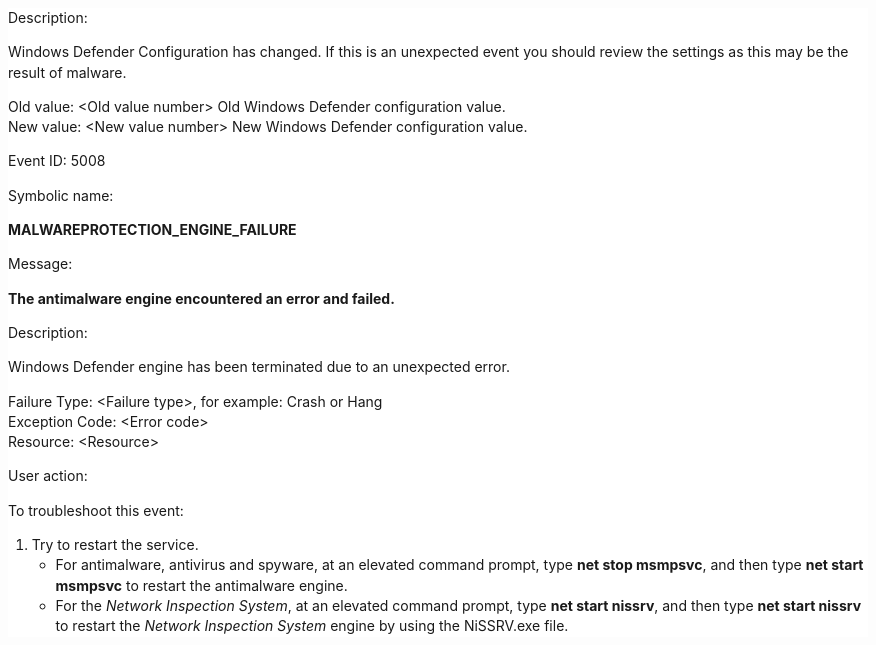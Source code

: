 <td>
<p>Description:</p>
</td>
<td colspan="2">
<p>
<p>Windows Defender Configuration has changed. If this is an unexpected event you should review the settings as this may be the result of malware.</p>
<dl>
<dt>Old value: &lt;Old value number&gt;
Old Windows Defender configuration value.</dt>
<dt>New value: &lt;New value number&gt;
New Windows Defender configuration value.</dt>
</dl>
</p>
</td>
</tr>
<tr>
<th rowspan="5">Event ID: 5008</th>
<td>
<p>Symbolic name:</p>
</td>
<td colspan="2">
<p><b>MALWAREPROTECTION_ENGINE_FAILURE</b></p>
</td>
</tr>
<tr>
<td>
<p>Message:</p>
</td>
<td colspan="2">
<p><b>The antimalware engine encountered an error and failed.</b></p>
</td>
</tr>
<tr>
<td>
<p>Description:</p>
</td>
<td colspan="2">
<p>
<p>Windows Defender  engine has been terminated due to an unexpected error.</p>
<dl>
<dt>Failure Type: &lt;Failure type&gt;, for example:
Crash
or Hang</dt>
<dt>Exception Code: &lt;Error code&gt;</dt>
<dt>Resource: &lt;Resource&gt;</dt>
</dl>
</p>
</td>
</tr>
<tr>
<td>
<p>User action:</p>
</td>
<td colspan="2">
<p>To troubleshoot this event:<ol>
<li>Try to restart the service.<ul>
<li>For antimalware, antivirus and spyware, at an elevated command prompt, type <b>net stop msmpsvc</b>, and then type <b>net start msmpsvc</b> to restart the antimalware engine.</li>
<li>For the <i>Network Inspection System</i>, at an elevated command prompt, type <b>net start nissrv</b>, and then type <b>net start nissrv</b> to restart the <i>Network Inspection System</i> engine by using the NiSSRV.exe file.
</li>
</ul>